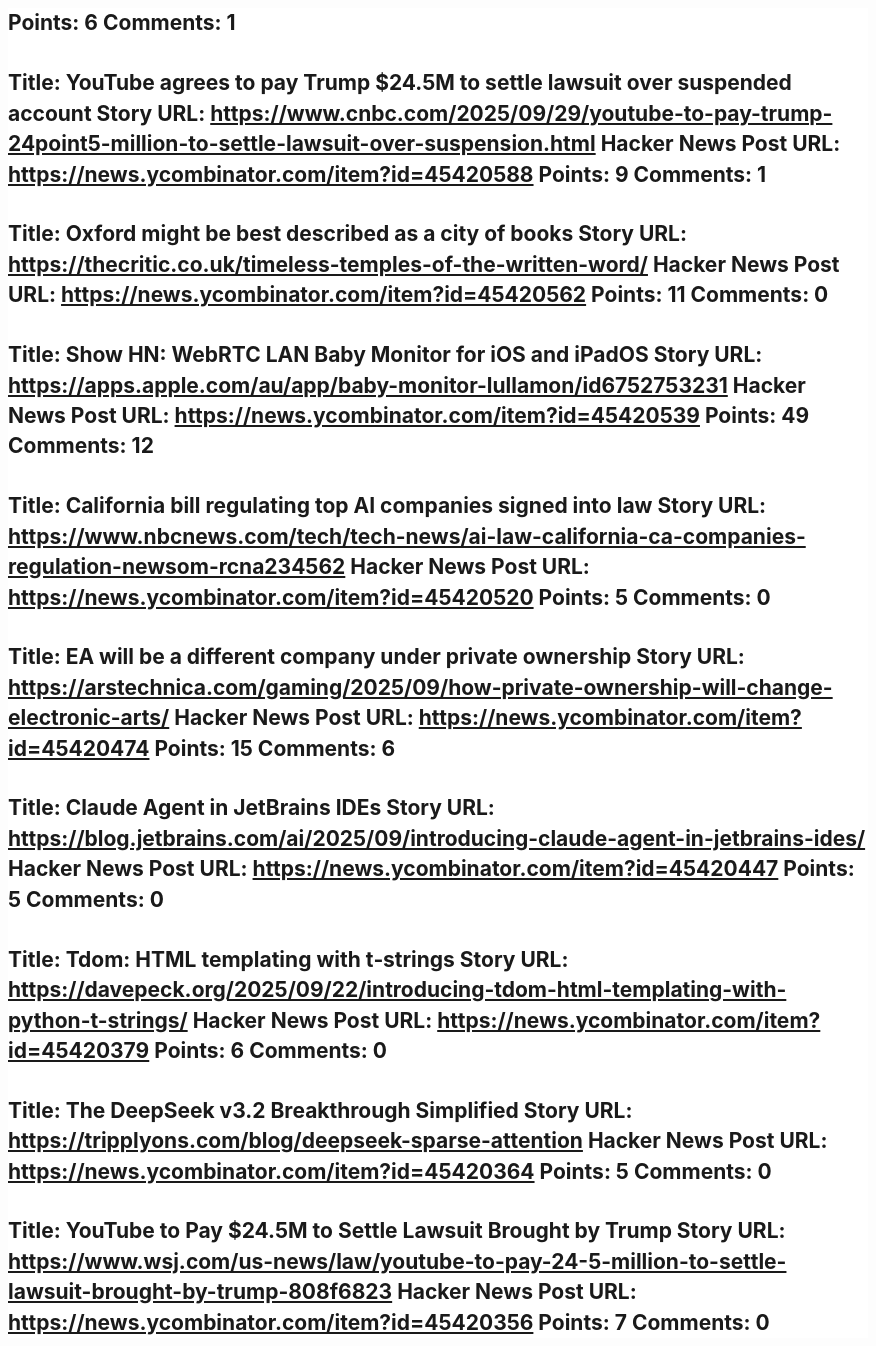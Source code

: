Points: 6
Comments: 1
----------------------------------------
Title: YouTube agrees to pay Trump $24.5M to settle lawsuit over suspended account
Story URL: https://www.cnbc.com/2025/09/29/youtube-to-pay-trump-24point5-million-to-settle-lawsuit-over-suspension.html
Hacker News Post URL: https://news.ycombinator.com/item?id=45420588
Points: 9
Comments: 1
----------------------------------------
Title: Oxford might be best described as a city of books
Story URL: https://thecritic.co.uk/timeless-temples-of-the-written-word/
Hacker News Post URL: https://news.ycombinator.com/item?id=45420562
Points: 11
Comments: 0
----------------------------------------
Title: Show HN: WebRTC LAN Baby Monitor for iOS and iPadOS
Story URL: https://apps.apple.com/au/app/baby-monitor-lullamon/id6752753231
Hacker News Post URL: https://news.ycombinator.com/item?id=45420539
Points: 49
Comments: 12
----------------------------------------
Title: California bill regulating top AI companies signed into law
Story URL: https://www.nbcnews.com/tech/tech-news/ai-law-california-ca-companies-regulation-newsom-rcna234562
Hacker News Post URL: https://news.ycombinator.com/item?id=45420520
Points: 5
Comments: 0
----------------------------------------
Title: EA will be a different company under private ownership
Story URL: https://arstechnica.com/gaming/2025/09/how-private-ownership-will-change-electronic-arts/
Hacker News Post URL: https://news.ycombinator.com/item?id=45420474
Points: 15
Comments: 6
----------------------------------------
Title: Claude Agent in JetBrains IDEs
Story URL: https://blog.jetbrains.com/ai/2025/09/introducing-claude-agent-in-jetbrains-ides/
Hacker News Post URL: https://news.ycombinator.com/item?id=45420447
Points: 5
Comments: 0
----------------------------------------
Title: Tdom: HTML templating with t‑strings
Story URL: https://davepeck.org/2025/09/22/introducing-tdom-html-templating-with-python-t-strings/
Hacker News Post URL: https://news.ycombinator.com/item?id=45420379
Points: 6
Comments: 0
----------------------------------------
Title: The DeepSeek v3.2 Breakthrough Simplified
Story URL: https://tripplyons.com/blog/deepseek-sparse-attention
Hacker News Post URL: https://news.ycombinator.com/item?id=45420364
Points: 5
Comments: 0
----------------------------------------
Title: YouTube to Pay $24.5M to Settle Lawsuit Brought by Trump
Story URL: https://www.wsj.com/us-news/law/youtube-to-pay-24-5-million-to-settle-lawsuit-brought-by-trump-808f6823
Hacker News Post URL: https://news.ycombinator.com/item?id=45420356
Points: 7
Comments: 0
----------------------------------------